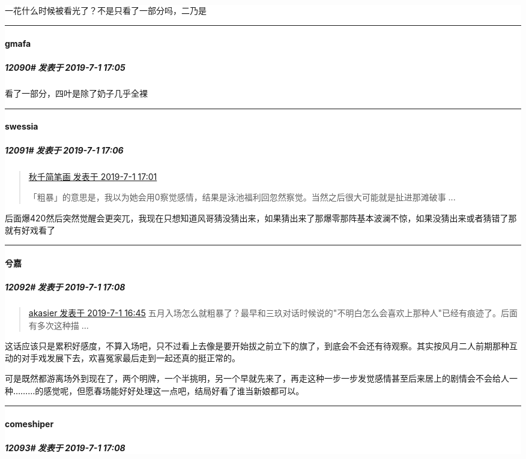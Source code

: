 
一花什么时候被看光了？不是只看了一部分吗，二乃是







-----

####  gmafa  
##### 12090#       发表于 2019-7-1 17:05




看了一部分，四叶是除了奶子几乎全裸







-----

####  swessia  
##### 12091#       发表于 2019-7-1 17:06



<blockquote><a href="httphttps://bbs.saraba1st.com/2b/forum.php?mod=redirect&amp;goto=findpost&amp;pid=44347202&amp;ptid=1831320" target="_blank">秋千简笔画 发表于 2019-7-1 17:01</a>

「粗暴」的意思是，我以为她会用0察觉感情，结果是泳池福利回忽然察觉。当然之后很大可能就是扯进那滩破事 ...</blockquote>
后面爆420然后突然觉醒会更突兀，我现在只想知道风哥猜没猜出来，如果猜出来了那爆零那阵基本波澜不惊，如果没猜出来或者猜错了那就有好戏看了







-----

####  兮嘉  
##### 12092#       发表于 2019-7-1 17:08



<blockquote><a href="httphttps://bbs.saraba1st.com/2b/forum.php?mod=redirect&amp;goto=findpost&amp;pid=44346950&amp;ptid=1831320" target="_blank">akasier 发表于 2019-7-1 16:45</a>
 五月入场怎么就粗暴了？最早和三玖对话时候说的"不明白怎么会喜欢上那种人"已经有痕迹了。后面有多次这种描 ...</blockquote>
这话应该只是累积好感度，不算入场吧，只不过看上去像是要开始拔之前立下的旗了，到底会不会还有待观察。其实按风月二人前期那种互动的对手戏发展下去，欢喜冤家最后走到一起还真的挺正常的。

可是既然都游离场外到现在了，两个明牌，一个半挑明，另一个早就先来了，再走这种一步一步发觉感情甚至后来居上的剧情会不会给人一种………的感觉呢，但愿春场能好好处理这一点吧，结局好看了谁当新娘都可以。







-----

####  comeshiper  
##### 12093#       发表于 2019-7-1 17:08
